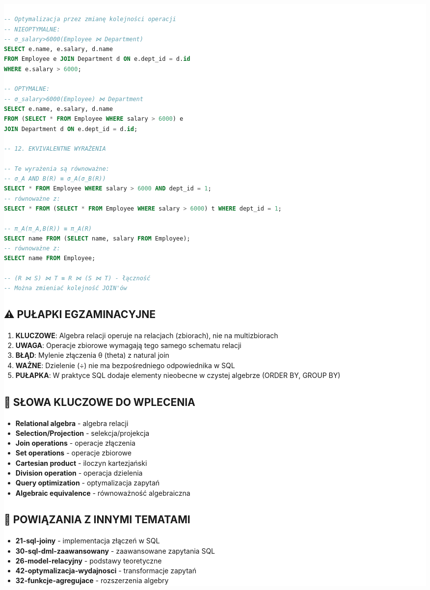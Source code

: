 ```sql

-- Optymalizacja przez zmianę kolejności operacji
-- NIEOPTYMALNE:
-- σ_salary>6000(Employee ⋈ Department)
SELECT e.name, e.salary, d.name
FROM Employee e JOIN Department d ON e.dept_id = d.id
WHERE e.salary > 6000;

-- OPTYMALNE:  
-- σ_salary>6000(Employee) ⋈ Department
SELECT e.name, e.salary, d.name
FROM (SELECT * FROM Employee WHERE salary > 6000) e
JOIN Department d ON e.dept_id = d.id;

-- 12. EKVIVALENTNE WYRAŻENIA

-- Te wyrażenia są równoważne:
-- σ_A AND B(R) ≡ σ_A(σ_B(R))
SELECT * FROM Employee WHERE salary > 6000 AND dept_id = 1;
-- równoważne z:
SELECT * FROM (SELECT * FROM Employee WHERE salary > 6000) t WHERE dept_id = 1;

-- π_A(π_A,B(R)) ≡ π_A(R)
SELECT name FROM (SELECT name, salary FROM Employee);
-- równoważne z:
SELECT name FROM Employee;

-- (R ⋈ S) ⋈ T ≡ R ⋈ (S ⋈ T) - łączność
-- Można zmieniać kolejność JOIN'ów
```

## ⚠️ PUŁAPKI EGZAMINACYJNE

1. **KLUCZOWE**: Algebra relacji operuje na relacjach (zbiorach), nie na multizbiorach
2. **UWAGA**: Operacje zbiorowe wymagają tego samego schematu relacji
3. **BŁĄD**: Mylenie złączenia θ (theta) z natural join
4. **WAŻNE**: Dzielenie (÷) nie ma bezpośredniego odpowiednika w SQL
5. **PUŁAPKA**: W praktyce SQL dodaje elementy nieobecne w czystej algebrze (ORDER BY, GROUP BY)

## 🎯 SŁOWA KLUCZOWE DO WPLECENIA

- **Relational algebra** - algebra relacji
- **Selection/Projection** - selekcja/projekcja
- **Join operations** - operacje złączenia  
- **Set operations** - operacje zbiorowe
- **Cartesian product** - iloczyn kartezjański
- **Division operation** - operacja dzielenia
- **Query optimization** - optymalizacja zapytań
- **Algebraic equivalence** - równoważność algebraiczna

## 🔗 POWIĄZANIA Z INNYMI TEMATAMI

- **21-sql-joiny** - implementacja złączeń w SQL
- **30-sql-dml-zaawansowany** - zaawansowane zapytania SQL
- **26-model-relacyjny** - podstawy teoretyczne
- **42-optymalizacja-wydajnosci** - transformacje zapytań
- **32-funkcje-agregujace** - rozszerzenia algebry